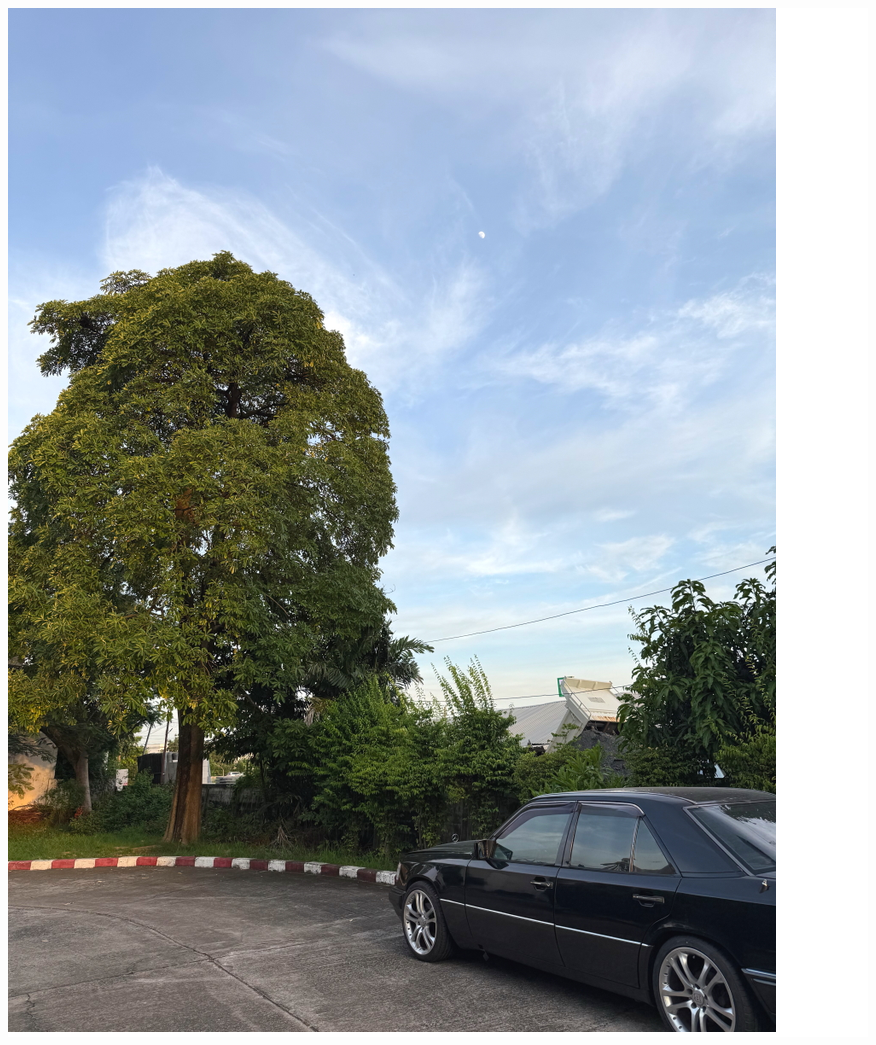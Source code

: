 <a href="20250805_028.JPG" target="_blank"><img src="20250805_028.JPG" alt="サンプル画像" class="responsive-media"></a>
    